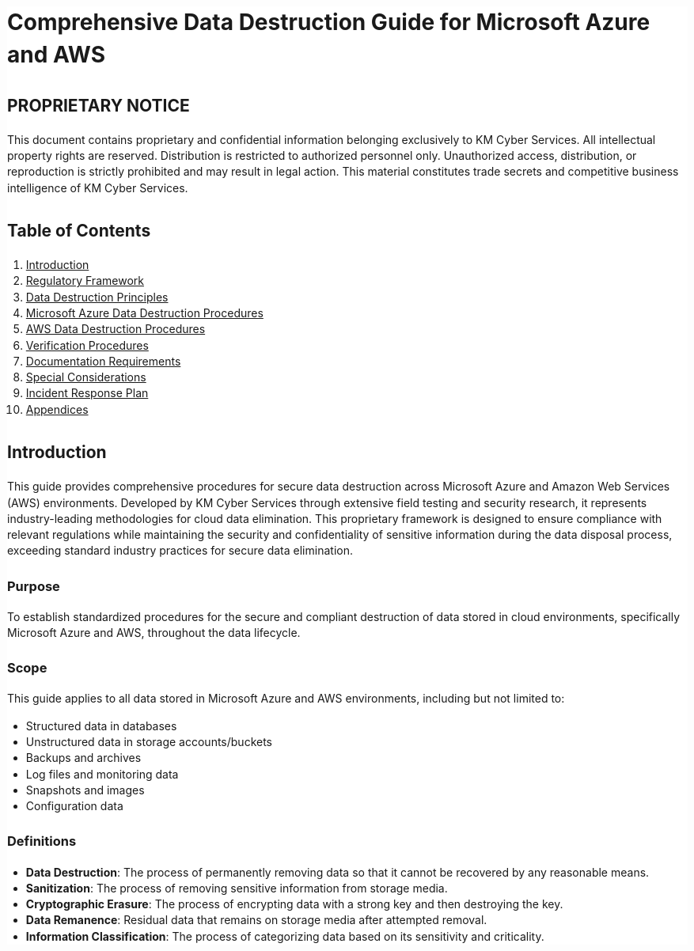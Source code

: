 # Comprehensive Data Destruction Guide for Microsoft Azure and AWS

## PROPRIETARY NOTICE
This document contains proprietary and confidential information belonging exclusively to KM Cyber Services. All intellectual property rights are reserved. Distribution is restricted to authorized personnel only. Unauthorized access, distribution, or reproduction is strictly prohibited and may result in legal action. This material constitutes trade secrets and competitive business intelligence of KM Cyber Services.

## Table of Contents
1. [Introduction](#introduction)
2. [Regulatory Framework](#regulatory-framework)
3. [Data Destruction Principles](#data-destruction-principles)
4. [Microsoft Azure Data Destruction Procedures](#microsoft-azure-data-destruction-procedures)
5. [AWS Data Destruction Procedures](#aws-data-destruction-procedures)
6. [Verification Procedures](#verification-procedures)
7. [Documentation Requirements](#documentation-requirements)
8. [Special Considerations](#special-considerations)
9. [Incident Response Plan](#incident-response-plan)
10. [Appendices](#appendices)

## Introduction
This guide provides comprehensive procedures for secure data destruction across Microsoft Azure and Amazon Web Services (AWS) environments. Developed by KM Cyber Services through extensive field testing and security research, it represents industry-leading methodologies for cloud data elimination. This proprietary framework is designed to ensure compliance with relevant regulations while maintaining the security and confidentiality of sensitive information during the data disposal process, exceeding standard industry practices for secure data elimination.

### Purpose
To establish standardized procedures for the secure and compliant destruction of data stored in cloud environments, specifically Microsoft Azure and AWS, throughout the data lifecycle.

### Scope
This guide applies to all data stored in Microsoft Azure and AWS environments, including but not limited to:
- Structured data in databases
- Unstructured data in storage accounts/buckets
- Backups and archives
- Log files and monitoring data
- Snapshots and images
- Configuration data

### Definitions
- **Data Destruction**: The process of permanently removing data so that it cannot be recovered by any reasonable means.
- **Sanitization**: The process of removing sensitive information from storage media.
- **Cryptographic Erasure**: The process of encrypting data with a strong key and then destroying the key.
- **Data Remanence**: Residual data that remains on storage media after attempted removal.
- **Information Classification**: The process of categorizing data based on its sensitivity and criticality.
